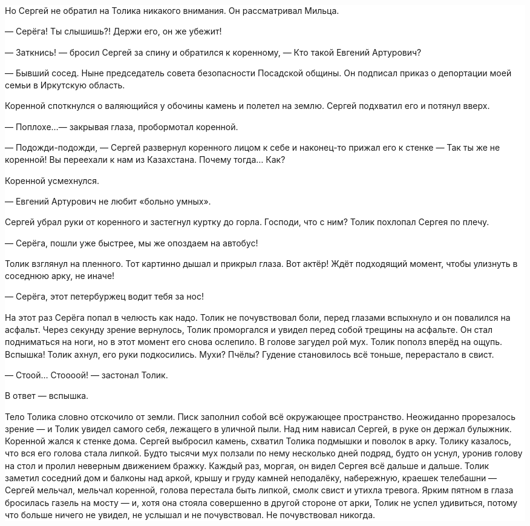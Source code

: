 Но Сергей не обратил на Толика никакого внимания. Он рассматривал Мильца.

— Серёга! Ты слышишь?! Держи его, он же убежит!

— Заткнись! — бросил Сергей за спину и обратился к коренному, — Кто такой Евгений Артурович?

— Бывший сосед. Ныне председатель совета безопасности Посадской общины. Он подписал приказ о депортации моей семьи в Иркутскую область.

Коренной споткнулся о валяющийся у обочины камень и полетел на землю. Сергей подхватил его и потянул вверх.

— Поплохе…— закрывая глаза, пробормотал коренной.

— Подожди-подожди, — Сергей развернул коренного лицом к себе и наконец-то прижал его к стенке — Так ты же не коренной! Вы переехали к нам из Казахстана. Почему тогда… Как?

Коренной усмехнулся.

— Евгений Артурович не любит «больно умных».

Сергей убрал руки от коренного и застегнул куртку до горла. Господи, что с ним? Толик похлопал Сергея по плечу.

— Серёга, пошли уже быстрее, мы же опоздаем на автобус!

Толик взглянул на пленного. Тот картинно дышал и прикрыл глаза. Вот актёр! Ждёт подходящий момент, чтобы улизнуть в соседнюю арку, не иначе!

— Серёга, этот петербуржец водит тебя за нос!

На этот раз Серёга попал в челюсть как надо. Толик не почувствовал боли, перед глазами вспыхнуло и он повалился на асфальт. Через секунду зрение вернулось, Толик проморгался и увидел перед собой трещины на асфальте. Он стал подниматься на ноги, но в этот момент его снова ослепило. В голове загудел рой мух. Толик пополз вперёд на ощупь. Вспышка! Толик ахнул, его руки подкосились. Мухи? Пчёлы? Гудение становилось всё тоньше, перерастало в свист.

— Стоой… Стоооой! — застонал Толик.

В ответ — вспышка.

Тело Толика словно отскочило от земли. Писк заполнил собой всё окружающее пространство. Неожиданно прорезалось зрение — и Толик увидел самого себя, лежащего в уличной пыли. Над ним нависал Сергей, в руке он держал булыжник. Коренной жался к стенке дома. Сергей выбросил камень, схватил Толика подмышки и поволок в арку. Толику казалось, что вся его голова стала липкой. Будто тысячи мух ползали по нему несколько дней подряд, будто он уснул, уронив голову на стол и пролил неверным движением бражку. Каждый раз, моргая, он видел Сергея всё дальше и дальше. Толик заметил соседний дом и балконы над аркой, крышу и груду камней неподалёку, набережную, краешек телебашни — Сергей мельчал, мельчал коренной, голова перестала быть липкой, смолк свист и утихла тревога. Ярким пятном в глаза бросилась газель на мосту — и, хотя она стояла совершенно в другой стороне от арки, Толик не успел удивиться, потому что больше ничего не увидел, не услышал и не почувствовал. Не почувствовал никогда.